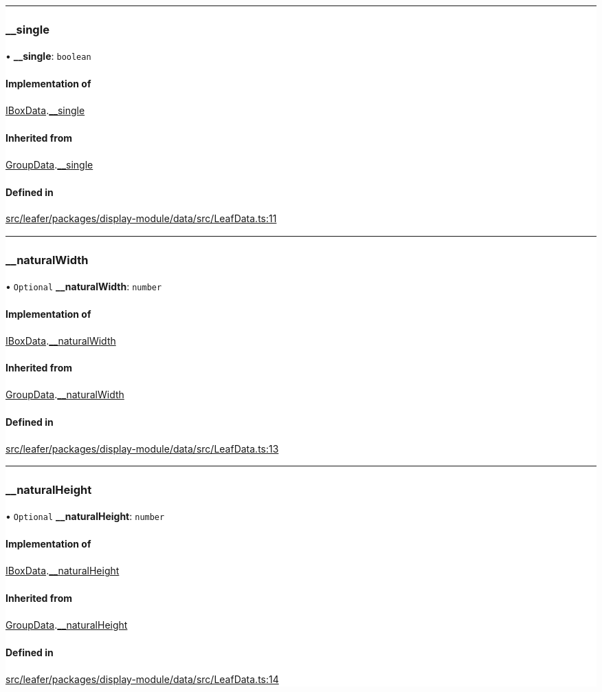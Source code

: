___

### \_\_single

• **\_\_single**: `boolean`

#### Implementation of

[IBoxData](../interfaces/IBoxData.md).[__single](../interfaces/IBoxData.md#__single)

#### Inherited from

[GroupData](GroupData.md).[__single](GroupData.md#__single)

#### Defined in

[src/leafer/packages/display-module/data/src/LeafData.ts:11](https://github.com/leaferjs/leafer/blob/56c6de6d1ac5072088c765b725fa724d56b9e5ef/packages/display-module/data/src/LeafData.ts#L11)

___

### \_\_naturalWidth

• `Optional` **\_\_naturalWidth**: `number`

#### Implementation of

[IBoxData](../interfaces/IBoxData.md).[__naturalWidth](../interfaces/IBoxData.md#__naturalwidth)

#### Inherited from

[GroupData](GroupData.md).[__naturalWidth](GroupData.md#__naturalwidth)

#### Defined in

[src/leafer/packages/display-module/data/src/LeafData.ts:13](https://github.com/leaferjs/leafer/blob/56c6de6d1ac5072088c765b725fa724d56b9e5ef/packages/display-module/data/src/LeafData.ts#L13)

___

### \_\_naturalHeight

• `Optional` **\_\_naturalHeight**: `number`

#### Implementation of

[IBoxData](../interfaces/IBoxData.md).[__naturalHeight](../interfaces/IBoxData.md#__naturalheight)

#### Inherited from

[GroupData](GroupData.md).[__naturalHeight](GroupData.md#__naturalheight)

#### Defined in

[src/leafer/packages/display-module/data/src/LeafData.ts:14](https://github.com/leaferjs/leafer/blob/56c6de6d1ac5072088c765b725fa724d56b9e5ef/packages/display-module/data/src/LeafData.ts#L14)
